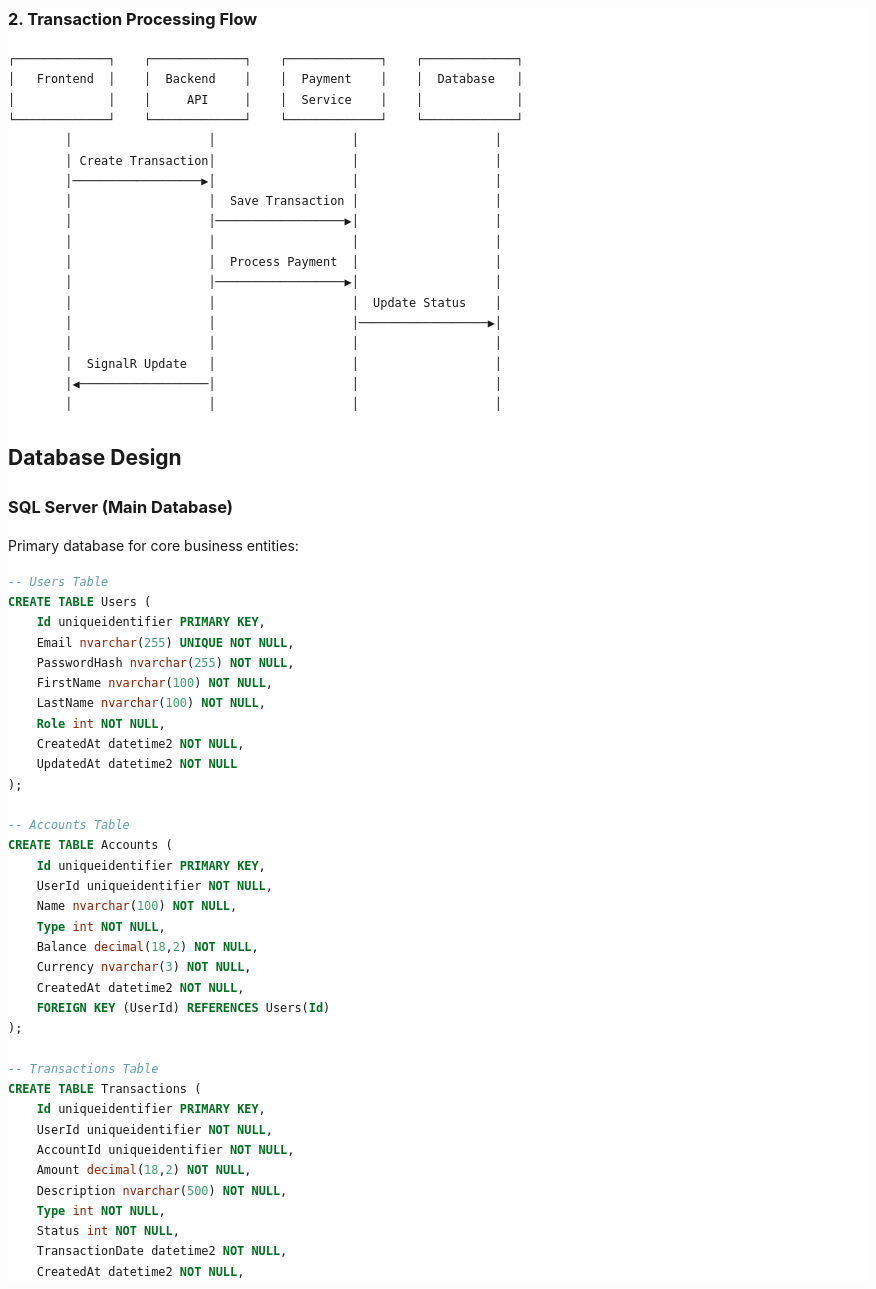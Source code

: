 ### 2. Transaction Processing Flow
```
┌─────────────┐    ┌─────────────┐    ┌─────────────┐    ┌─────────────┐
│   Frontend  │    │  Backend    │    │  Payment    │    │  Database   │
│             │    │     API     │    │  Service    │    │             │
└─────────────┘    └─────────────┘    └─────────────┘    └─────────────┘
        │                   │                   │                   │
        │ Create Transaction│                   │                   │
        │──────────────────▶│                   │                   │
        │                   │  Save Transaction │                   │
        │                   │──────────────────▶│                   │
        │                   │                   │                   │
        │                   │  Process Payment  │                   │
        │                   │──────────────────▶│                   │
        │                   │                   │  Update Status    │
        │                   │                   │──────────────────▶│
        │                   │                   │                   │
        │  SignalR Update   │                   │                   │
        │◀──────────────────│                   │                   │
        │                   │                   │                   │
```

## Database Design

### SQL Server (Main Database)
Primary database for core business entities:

```sql
-- Users Table
CREATE TABLE Users (
    Id uniqueidentifier PRIMARY KEY,
    Email nvarchar(255) UNIQUE NOT NULL,
    PasswordHash nvarchar(255) NOT NULL,
    FirstName nvarchar(100) NOT NULL,
    LastName nvarchar(100) NOT NULL,
    Role int NOT NULL,
    CreatedAt datetime2 NOT NULL,
    UpdatedAt datetime2 NOT NULL
);

-- Accounts Table
CREATE TABLE Accounts (
    Id uniqueidentifier PRIMARY KEY,
    UserId uniqueidentifier NOT NULL,
    Name nvarchar(100) NOT NULL,
    Type int NOT NULL,
    Balance decimal(18,2) NOT NULL,
    Currency nvarchar(3) NOT NULL,
    CreatedAt datetime2 NOT NULL,
    FOREIGN KEY (UserId) REFERENCES Users(Id)
);

-- Transactions Table
CREATE TABLE Transactions (
    Id uniqueidentifier PRIMARY KEY,
    UserId uniqueidentifier NOT NULL,
    AccountId uniqueidentifier NOT NULL,
    Amount decimal(18,2) NOT NULL,
    Description nvarchar(500) NOT NULL,
    Type int NOT NULL,
    Status int NOT NULL,
    TransactionDate datetime2 NOT NULL,
    CreatedAt datetime2 NOT NULL,
```